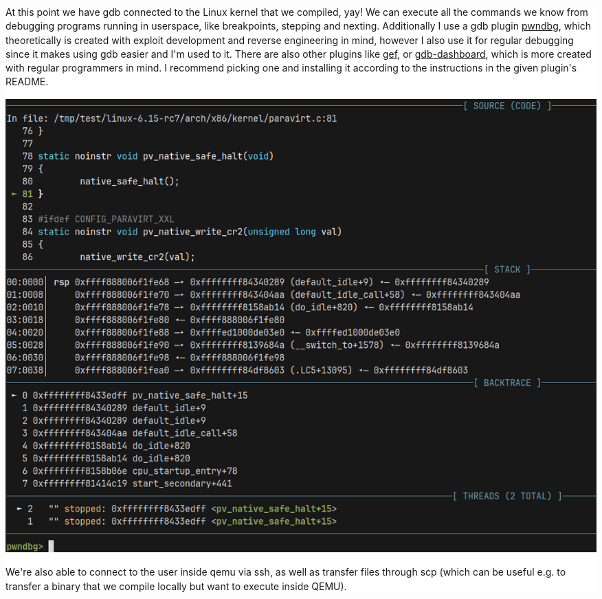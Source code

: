 
At this point we have gdb connected to the Linux kernel that we
compiled, yay! We can execute all the commands we know from debugging
programs running in userspace, like breakpoints, stepping and
nexting. Additionally I use a gdb plugin
[pwndbg](https://github.com/pwndbg/pwndbg), which theoretically is
created with exploit development and reverse engineering in mind,
however I also use it for regular debugging since it makes using gdb
easier and I'm used to it. There are also other plugins like
[gef](https://github.com/hugsy/gef), or
[gdb-dashboard](https://github.com/cyrus-and/gdb-dashboard), which is
more created with regular programmers in mind. I recommend picking one
and installing it according to the instructions in the given plugin's
README.

![image](/files/aslr/l8.png)

We're also able to connect to the user inside qemu via ssh, as well as
transfer files through scp (which can be useful e.g. to transfer a
binary that we compile locally but want to execute inside QEMU).
